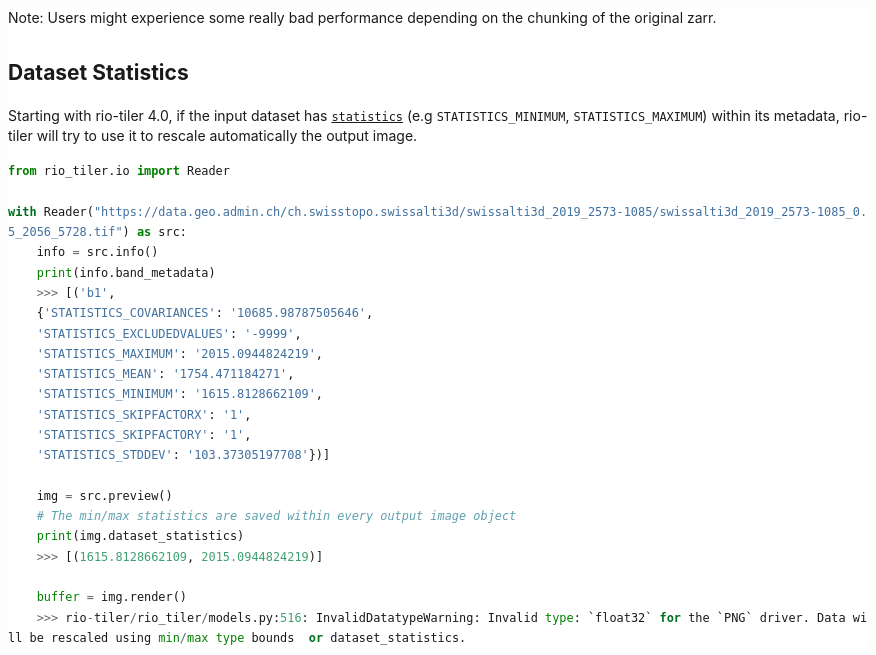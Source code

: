 Note: Users might experience some really bad performance depending on the chunking of the original zarr.

## Dataset Statistics

Starting with rio-tiler 4.0, if the input dataset has [`statistics`](https://gdal.org/user/raster_data_model.html#raster-band) (e.g `STATISTICS_MINIMUM`, `STATISTICS_MAXIMUM`) within its metadata, rio-tiler will try to use it to rescale automatically the output image.

```python
from rio_tiler.io import Reader

with Reader("https://data.geo.admin.ch/ch.swisstopo.swissalti3d/swissalti3d_2019_2573-1085/swissalti3d_2019_2573-1085_0.5_2056_5728.tif") as src:
    info = src.info()
    print(info.band_metadata)
    >>> [('b1',
    {'STATISTICS_COVARIANCES': '10685.98787505646',
    'STATISTICS_EXCLUDEDVALUES': '-9999',
    'STATISTICS_MAXIMUM': '2015.0944824219',
    'STATISTICS_MEAN': '1754.471184271',
    'STATISTICS_MINIMUM': '1615.8128662109',
    'STATISTICS_SKIPFACTORX': '1',
    'STATISTICS_SKIPFACTORY': '1',
    'STATISTICS_STDDEV': '103.37305197708'})]

    img = src.preview()
    # The min/max statistics are saved within every output image object
    print(img.dataset_statistics)
    >>> [(1615.8128662109, 2015.0944824219)]

    buffer = img.render()
    >>> rio-tiler/rio_tiler/models.py:516: InvalidDatatypeWarning: Invalid type: `float32` for the `PNG` driver. Data will be rescaled using min/max type bounds  or dataset_statistics.
```
